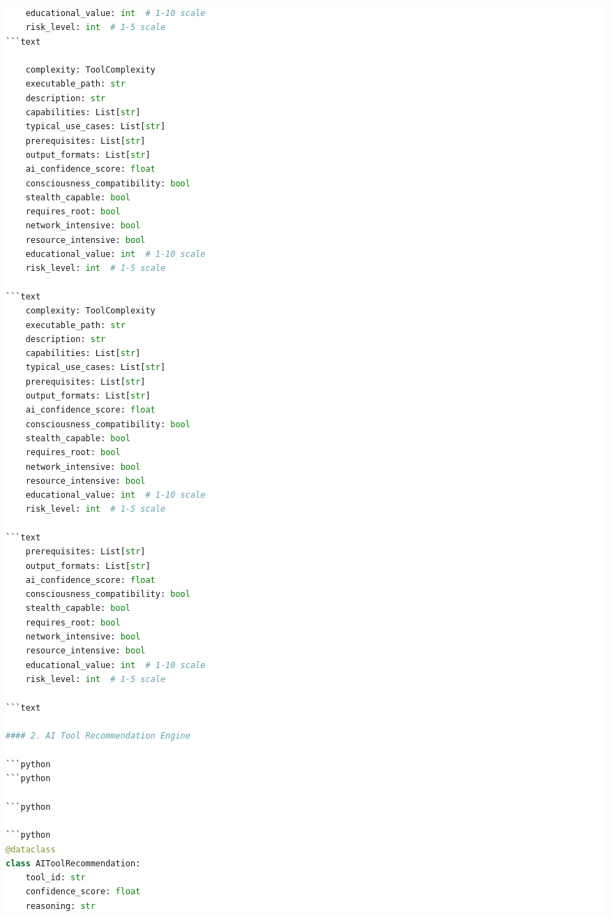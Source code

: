 ```python
    educational_value: int  # 1-10 scale
    risk_level: int  # 1-5 scale
```text

    complexity: ToolComplexity
    executable_path: str
    description: str
    capabilities: List[str]
    typical_use_cases: List[str]
    prerequisites: List[str]
    output_formats: List[str]
    ai_confidence_score: float
    consciousness_compatibility: bool
    stealth_capable: bool
    requires_root: bool
    network_intensive: bool
    resource_intensive: bool
    educational_value: int  # 1-10 scale
    risk_level: int  # 1-5 scale

```text
    complexity: ToolComplexity
    executable_path: str
    description: str
    capabilities: List[str]
    typical_use_cases: List[str]
    prerequisites: List[str]
    output_formats: List[str]
    ai_confidence_score: float
    consciousness_compatibility: bool
    stealth_capable: bool
    requires_root: bool
    network_intensive: bool
    resource_intensive: bool
    educational_value: int  # 1-10 scale
    risk_level: int  # 1-5 scale

```text
    prerequisites: List[str]
    output_formats: List[str]
    ai_confidence_score: float
    consciousness_compatibility: bool
    stealth_capable: bool
    requires_root: bool
    network_intensive: bool
    resource_intensive: bool
    educational_value: int  # 1-10 scale
    risk_level: int  # 1-5 scale

```text

#### 2. AI Tool Recommendation Engine

```python
```python

```python

```python
@dataclass
class AIToolRecommendation:
    tool_id: str
    confidence_score: float
    reasoning: str
```